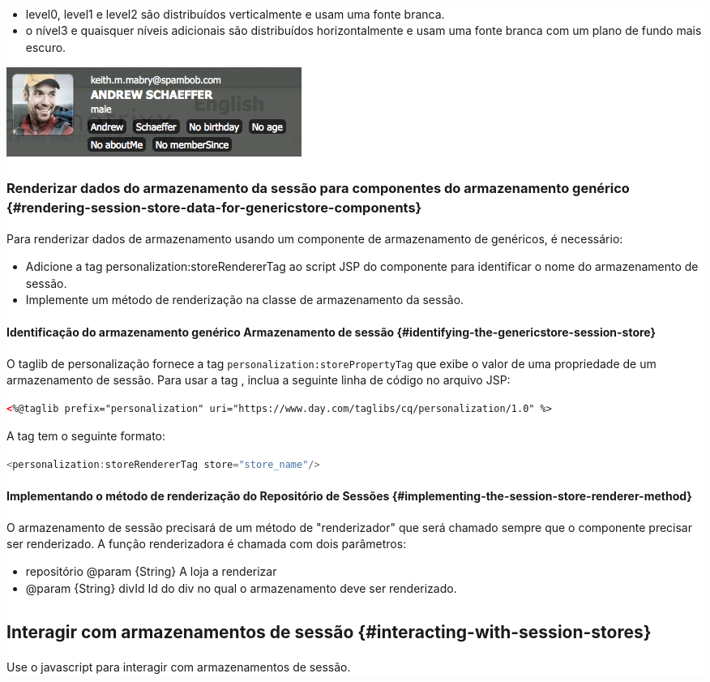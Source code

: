 * level0, level1 e level2 são distribuídos verticalmente e usam uma fonte branca.
* o nível3 e quaisquer níveis adicionais são distribuídos horizontalmente e usam uma fonte branca com um plano de fundo mais escuro.

![chlimage_1-4](assets/chlimage_1-4.png)

### Renderizar dados do armazenamento da sessão para componentes do armazenamento genérico {#rendering-session-store-data-for-genericstore-components}

Para renderizar dados de armazenamento usando um componente de armazenamento de genéricos, é necessário:

* Adicione a tag personalization:storeRendererTag ao script JSP do componente para identificar o nome do armazenamento de sessão.
* Implemente um método de renderização na classe de armazenamento da sessão.

#### Identificação do armazenamento genérico Armazenamento de sessão {#identifying-the-genericstore-session-store}

O taglib de personalização fornece a tag `personalization:storePropertyTag` que exibe o valor de uma propriedade de um armazenamento de sessão. Para usar a tag , inclua a seguinte linha de código no arquivo JSP:

```xml
<%@taglib prefix="personalization" uri="https://www.day.com/taglibs/cq/personalization/1.0" %>
```

A tag tem o seguinte formato:

```java
<personalization:storeRendererTag store="store_name"/>
```

#### Implementando o método de renderização do Repositório de Sessões {#implementing-the-session-store-renderer-method}

O armazenamento de sessão precisará de um método de &quot;renderizador&quot; que será chamado sempre que o componente precisar ser renderizado. A função renderizadora é chamada com dois parâmetros:

* repositório @param {String}
A loja a renderizar
* @param {String} divId
Id do div no qual o armazenamento deve ser renderizado.

## Interagir com armazenamentos de sessão {#interacting-with-session-stores}

Use o javascript para interagir com armazenamentos de sessão.
